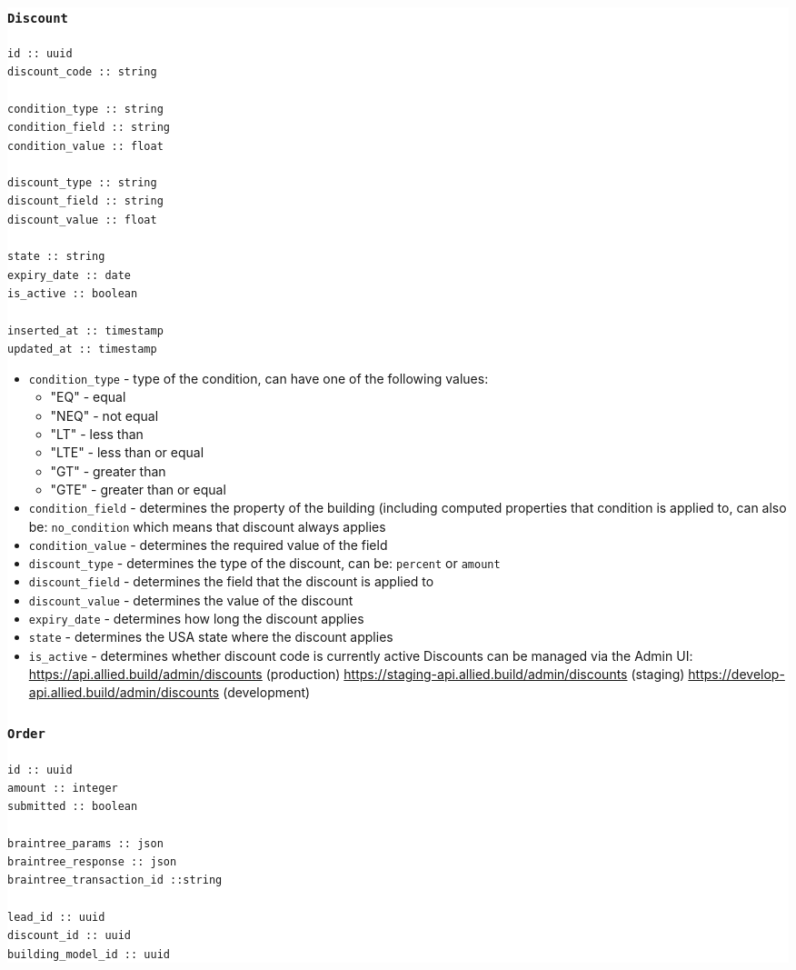 ### `Discount`

```
id :: uuid
discount_code :: string

condition_type :: string
condition_field :: string
condition_value :: float

discount_type :: string
discount_field :: string
discount_value :: float

state :: string
expiry_date :: date
is_active :: boolean

inserted_at :: timestamp
updated_at :: timestamp
```

* `condition_type` - type of the condition, can have one of the following values:
  * "EQ" - equal
  * "NEQ" - not equal
  * "LT" - less than
  * "LTE" - less than or equal
  * "GT" - greater than
  * "GTE" - greater than or equal
* `condition_field` - determines the property of the building (including computed properties that condition is applied to, can also be: `no_condition` which means that discount always applies
* `condition_value` - determines the required value of the field
* `discount_type` - determines the type of the discount, can be: `percent` or `amount`
* `discount_field` - determines the field that the discount is applied to
* `discount_value` - determines the value of the discount
* `expiry_date` - determines how long the discount applies
* `state` - determines the USA state where the discount applies
* `is_active` - determines whether discount code is currently active
Discounts can be managed via the Admin UI:
https://api.allied.build/admin/discounts (production)
https://staging-api.allied.build/admin/discounts (staging)
https://develop-api.allied.build/admin/discounts (development)

### `Order`

```
id :: uuid
amount :: integer
submitted :: boolean

braintree_params :: json
braintree_response :: json
braintree_transaction_id ::string

lead_id :: uuid
discount_id :: uuid
building_model_id :: uuid
```
